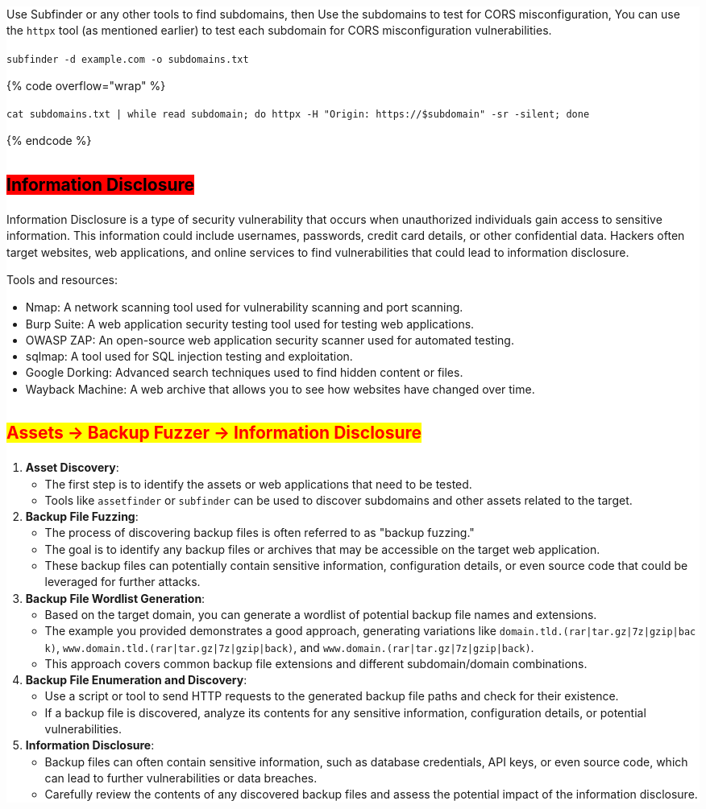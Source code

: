Use Subfinder or any other tools to find subdomains, then Use the subdomains to test for CORS misconfiguration, You can use the `httpx` tool (as mentioned earlier) to test each subdomain for CORS misconfiguration vulnerabilities.

```
subfinder -d example.com -o subdomains.txt
```

{% code overflow="wrap" %}
```
cat subdomains.txt | while read subdomain; do httpx -H "Origin: https://$subdomain" -sr -silent; done
```
{% endcode %}



## <mark style="background-color:red;">Information Disclosure</mark>

Information Disclosure is a type of security vulnerability that occurs when unauthorized individuals gain access to sensitive information. This information could include usernames, passwords, credit card details, or other confidential data. Hackers often target websites, web applications, and online services to find vulnerabilities that could lead to information disclosure.

Tools and resources:

* Nmap: A network scanning tool used for vulnerability scanning and port scanning.
* Burp Suite: A web application security testing tool used for testing web applications.
* OWASP ZAP: An open-source web application security scanner used for automated testing.
* sqlmap: A tool used for SQL injection testing and exploitation.
* Google Dorking: Advanced search techniques used to find hidden content or files.
* Wayback Machine: A web archive that allows you to see how websites have changed over time.

## <mark style="color:red;">Assets → Backup Fuzzer → Information Disclosure</mark>

1. **Asset Discovery**:
   * The first step is to identify the assets or web applications that need to be tested.
   * Tools like `assetfinder` or `subfinder` can be used to discover subdomains and other assets related to the target.
2. **Backup File Fuzzing**:
   * The process of discovering backup files is often referred to as "backup fuzzing."
   * The goal is to identify any backup files or archives that may be accessible on the target web application.
   * These backup files can potentially contain sensitive information, configuration details, or even source code that could be leveraged for further attacks.
3. **Backup File Wordlist Generation**:
   * Based on the target domain, you can generate a wordlist of potential backup file names and extensions.
   * The example you provided demonstrates a good approach, generating variations like `domain.tld.(rar|tar.gz|7z|gzip|back)`, `www.domain.tld.(rar|tar.gz|7z|gzip|back)`, and `www.domain.(rar|tar.gz|7z|gzip|back)`.
   * This approach covers common backup file extensions and different subdomain/domain combinations.
4. **Backup File Enumeration and Discovery**:
   * Use a script or tool to send HTTP requests to the generated backup file paths and check for their existence.
   * If a backup file is discovered, analyze its contents for any sensitive information, configuration details, or potential vulnerabilities.
5. **Information Disclosure**:
   * Backup files can often contain sensitive information, such as database credentials, API keys, or even source code, which can lead to further vulnerabilities or data breaches.
   * Carefully review the contents of any discovered backup files and assess the potential impact of the information disclosure.
